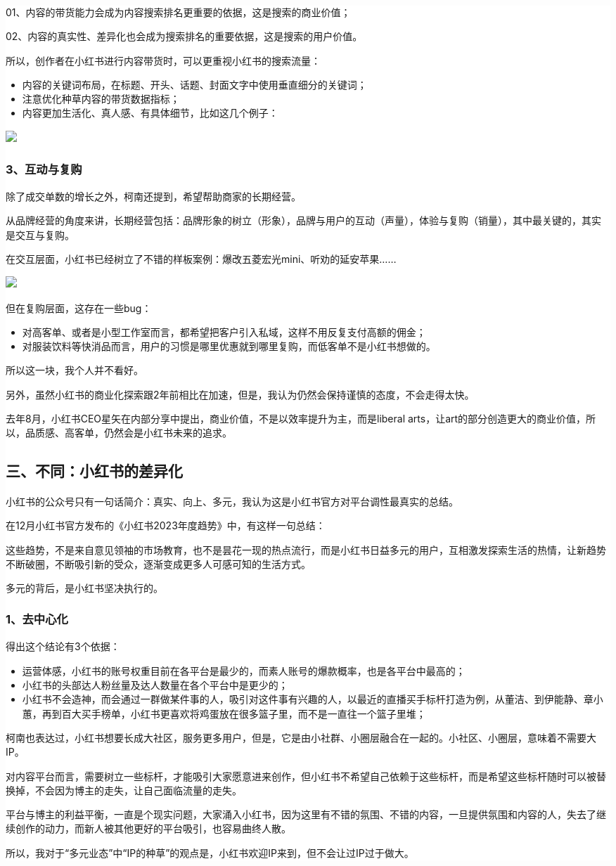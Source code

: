 01、内容的带货能力会成为内容搜索排名更重要的依据，这是搜索的商业价值；

02、内容的真实性、差异化也会成为搜索排名的重要依据，这是搜索的用户价值。

所以，创作者在小红书进行内容带货时，可以更重视小红书的搜索流量：

*   内容的关键词布局，在标题、开头、话题、封面文字中使用垂直细分的关键词；
*   注意优化种草内容的带货数据指标；
*   内容更加生活化、真人感、有具体细节，比如这几个例子：

![](https://image.woshipm.com/2024/03/22/8d2f6070-e7ef-11ee-9a70-00163e0b5ff3.png)

### 3、互动与复购

除了成交单数的增长之外，柯南还提到，希望帮助商家的长期经营。

从品牌经营的角度来讲，长期经营包括：品牌形象的树立（形象），品牌与用户的互动（声量），体验与复购（销量），其中最关键的，其实是交互与复购。

在交互层面，小红书已经树立了不错的样板案例：爆改五菱宏光mini、听劝的延安苹果……

![](https://image.woshipm.com/2024/03/22/929510fa-e7ef-11ee-9a70-00163e0b5ff3.png)

但在复购层面，这存在一些bug：

*   对高客单、或者是小型工作室而言，都希望把客户引入私域，这样不用反复支付高额的佣金；
*   对服装饮料等快消品而言，用户的习惯是哪里优惠就到哪里复购，而低客单不是小红书想做的。

所以这一块，我个人并不看好。

另外，虽然小红书的商业化探索跟2年前相比在加速，但是，我认为仍然会保持谨慎的态度，不会走得太快。

去年8月，小红书CEO星矢在内部分享中提出，商业价值，不是以效率提升为主，而是liberal arts，让art的部分创造更大的商业价值，所以，品质感、高客单，仍然会是小红书未来的追求。

## 三、不同：小红书的差异化

小红书的公众号只有一句话简介：真实、向上、多元，我认为这是小红书官方对平台调性最真实的总结。

在12月小红书官方发布的《小红书2023年度趋势》中，有这样一句总结：

这些趋势，不是来自意见领袖的市场教育，也不是昙花一现的热点流行，而是小红书日益多元的用户，互相激发探索生活的热情，让新趋势不断破圈，不断吸引新的受众，逐渐变成更多人可感可知的生活方式。

多元的背后，是小红书坚决执行的。

### 1、去中心化

得出这个结论有3个依据：

*   运营体感，小红书的账号权重目前在各平台是最少的，而素人账号的爆款概率，也是各平台中最高的；
*   小红书的头部达人粉丝量及达人数量在各个平台中是更少的；
*   小红书不会造神，而会通过一群做某件事的人，吸引对这件事有兴趣的人，以最近的直播买手标杆打造为例，从董洁、到伊能静、章小蕙，再到百大买手榜单，小红书更喜欢将鸡蛋放在很多篮子里，而不是一直往一个篮子里堆；

柯南也表达过，小红书想要长成大社区，服务更多用户，但是，它是由小社群、小圈层融合在一起的。小社区、小圈层，意味着不需要大IP。

对内容平台而言，需要树立一些标杆，才能吸引大家愿意进来创作，但小红书不希望自己依赖于这些标杆，而是希望这些标杆随时可以被替换掉，不会因为博主的走失，让自己面临流量的走失。

平台与博主的利益平衡，一直是个现实问题，大家涌入小红书，因为这里有不错的氛围、不错的内容，一旦提供氛围和内容的人，失去了继续创作的动力，而新人被其他更好的平台吸引，也容易曲终人散。

所以，我对于“多元业态”中“IP的种草”的观点是，小红书欢迎IP来到，但不会让过IP过于做大。
